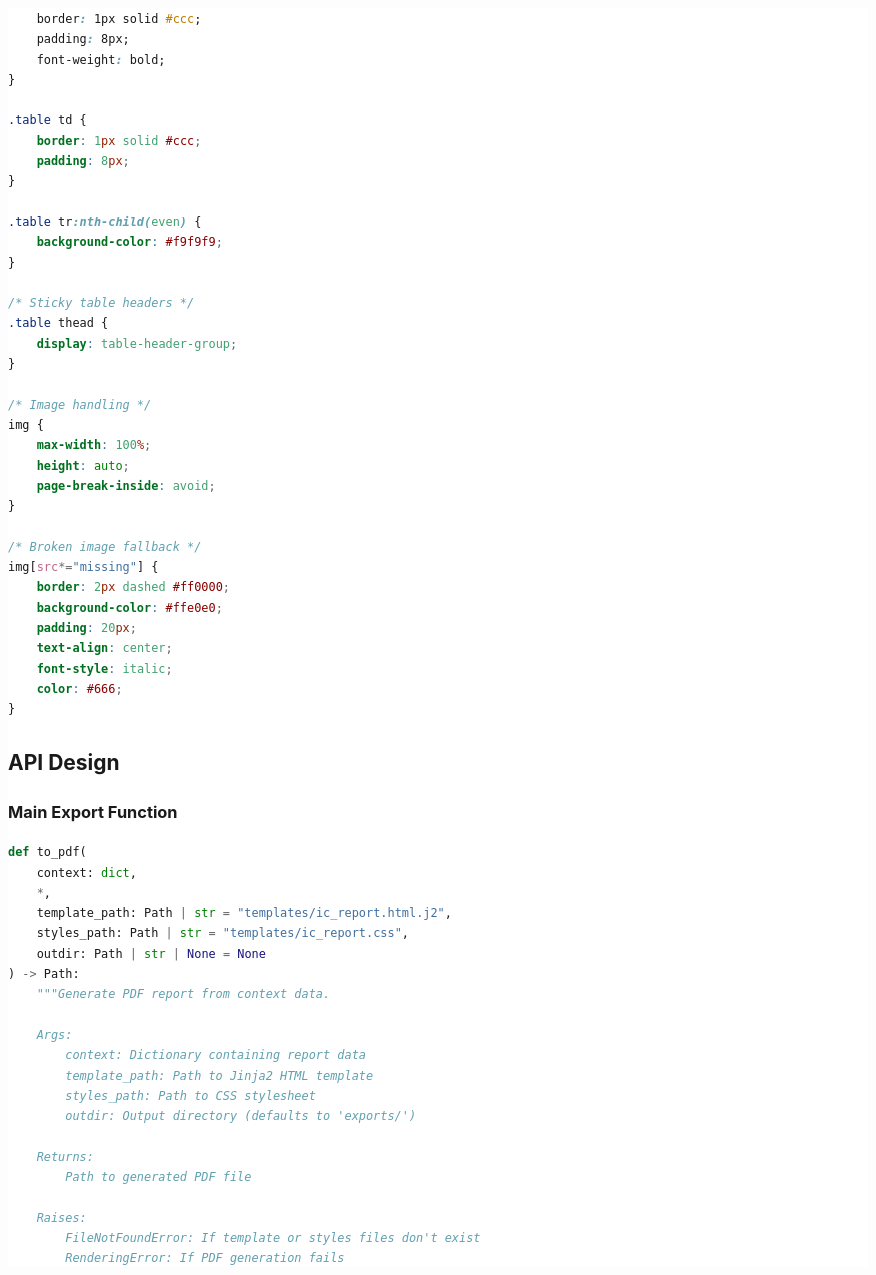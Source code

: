 ```css
    border: 1px solid #ccc;
    padding: 8px;
    font-weight: bold;
}

.table td {
    border: 1px solid #ccc;
    padding: 8px;
}

.table tr:nth-child(even) {
    background-color: #f9f9f9;
}

/* Sticky table headers */
.table thead {
    display: table-header-group;
}

/* Image handling */
img {
    max-width: 100%;
    height: auto;
    page-break-inside: avoid;
}

/* Broken image fallback */
img[src*="missing"] {
    border: 2px dashed #ff0000;
    background-color: #ffe0e0;
    padding: 20px;
    text-align: center;
    font-style: italic;
    color: #666;
}
```

## API Design

### Main Export Function
```python
def to_pdf(
    context: dict,
    *,
    template_path: Path | str = "templates/ic_report.html.j2",
    styles_path: Path | str = "templates/ic_report.css",
    outdir: Path | str | None = None
) -> Path:
    """Generate PDF report from context data.

    Args:
        context: Dictionary containing report data
        template_path: Path to Jinja2 HTML template
        styles_path: Path to CSS stylesheet
        outdir: Output directory (defaults to 'exports/')

    Returns:
        Path to generated PDF file

    Raises:
        FileNotFoundError: If template or styles files don't exist
        RenderingError: If PDF generation fails
```